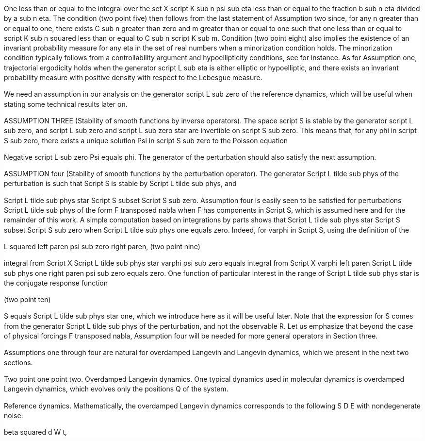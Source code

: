 One less than or equal to the integral over the set X script K sub n psi sub eta less than or equal to the fraction b sub n eta divided by a sub n eta. The condition (two point five) then follows from the last statement of Assumption two since, for any n greater than or equal to one, there exists C sub n greater than zero and m greater than or equal to one such that one less than or equal to script K sub n squared less than or equal to C sub n script K sub m. Condition (two point eight) also implies the existence of an invariant probability measure for any eta in the set of real numbers when a minorization condition holds. The minorization condition typically follows from a controllability argument and hypoellipticity conditions, see for instance. As for Assumption one, trajectorial ergodicity holds when the generator script L sub eta is either elliptic or hypoelliptic, and there exists an invariant probability measure with positive density with respect to the Lebesgue measure.

We need an assumption in our analysis on the generator script L sub zero of the reference dynamics, which will be useful when stating some technical results later on.

ASSUMPTION THREE (Stability of smooth functions by inverse operators). The space script S is stable by the generator script L sub zero, and script L sub zero and script L sub zero star are invertible on script S sub zero. This means that, for any phi in script S sub zero, there exists a unique solution Psi in script S sub zero to the Poisson equation

Negative script L sub zero Psi equals phi. The generator of the perturbation should also satisfy the next assumption.

ASSUMPTION four (Stability of smooth functions by the perturbation operator). The generator Script L tilde sub phys of the perturbation is such that Script S is stable by Script L tilde sub phys, and

Script L tilde sub phys star Script S subset Script S sub zero. Assumption four is easily seen to be satisfied for perturbations Script L tilde sub phys of the form F transposed nabla when F has components in Script S, which is assumed here and for the remainder of this work. A simple computation based on integrations by parts shows that Script L tilde sub phys star Script S subset Script S sub zero when Script L tilde sub phys one equals zero. Indeed, for varphi in Script S, using the definition of the

L squared left paren psi sub zero right paren, (two point nine)

integral from Script X Script L tilde sub phys star varphi psi sub zero equals integral from Script X varphi left paren Script L tilde sub phys one right paren psi sub zero equals zero. One function of particular interest in the range of Script L tilde sub phys star is the conjugate response function

(two point ten)

S equals Script L tilde sub phys star one, which we introduce here as it will be useful later. Note that the expression for S comes from the generator Script L tilde sub phys of the perturbation, and not the observable R. Let us emphasize that beyond the case of physical forcings F transposed nabla, Assumption four will be needed for more general operators in Section three.

Assumptions one through four are natural for overdamped Langevin and Langevin dynamics, which we present in the next two sections.

Two point one point two. Overdamped Langevin dynamics. One typical dynamics used in molecular dynamics is overdamped Langevin dynamics, which evolves only the positions Q of the system.

Reference dynamics. Mathematically, the overdamped Langevin dynamics corresponds to the following S D E with nondegenerate noise:

beta squared d W t,
